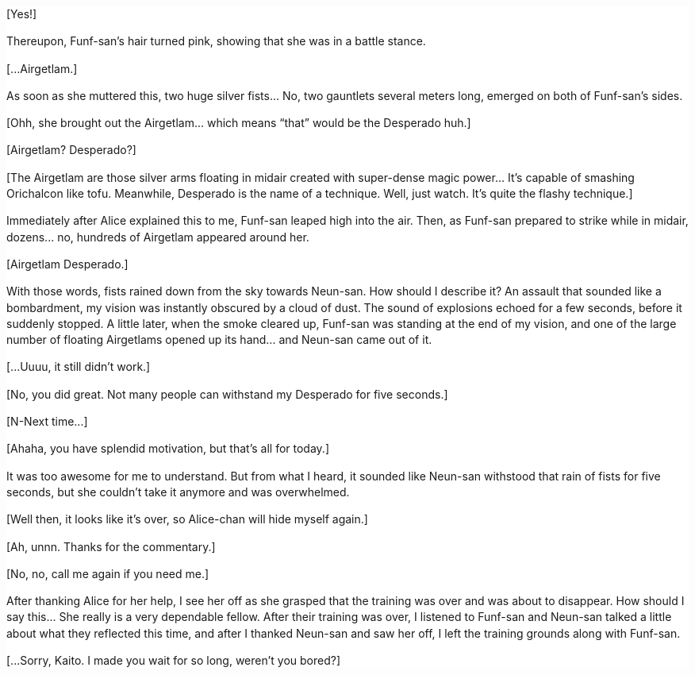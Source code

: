 [Yes!]

Thereupon, Funf-san’s hair turned pink, showing that she was in a battle stance.

[...Airgetlam.]

As soon as she muttered this, two huge silver fists... No, two gauntlets several
meters long, emerged on both of Funf-san’s sides.

[Ohh, she brought out the Airgetlam... which means “that” would be the Desperado
huh.]

[Airgetlam? Desperado?]

[The Airgetlam are those silver arms floating in midair created with super-dense
magic power... It’s capable of smashing Orichalcon like tofu. Meanwhile,
Desperado is the name of a technique. Well, just watch. It’s quite the flashy
technique.]

Immediately after Alice explained this to me, Funf-san leaped high into the air.
Then, as Funf-san prepared to strike while in midair, dozens... no, hundreds of
Airgetlam appeared around her.

[Airgetlam Desperado.]

With those words, fists rained down from the sky towards Neun-san. How should I
describe it? An assault that sounded like a bombardment, my vision was instantly
obscured by a cloud of dust. The sound of explosions echoed for a few seconds,
before it suddenly stopped. A little later, when the smoke cleared up, Funf-san
was standing at the end of my vision, and one of the large number of floating
Airgetlams opened up its hand... and Neun-san came out of it.

[...Uuuu, it still didn’t work.]

[No, you did great. Not many people can withstand my Desperado for five
seconds.]

[N-Next time...]

[Ahaha, you have splendid motivation, but that’s all for today.]

It was too awesome for me to understand. But from what I heard, it sounded like
Neun-san withstood that rain of fists for five seconds, but she couldn’t take it
anymore and was overwhelmed.

[Well then, it looks like it’s over, so Alice-chan will hide myself again.]

[Ah, unnn. Thanks for the commentary.]

[No, no, call me again if you need me.]

After thanking Alice for her help, I see her off as she grasped that the
training was over and was about to disappear. How should I say this... She
really is a very dependable fellow. After their training was over, I listened to
Funf-san and Neun-san talked a little about what they reflected this time, and
after I thanked Neun-san and saw her off, I left the training grounds along with
Funf-san.

[...Sorry, Kaito. I made you wait for so long, weren’t you bored?]
